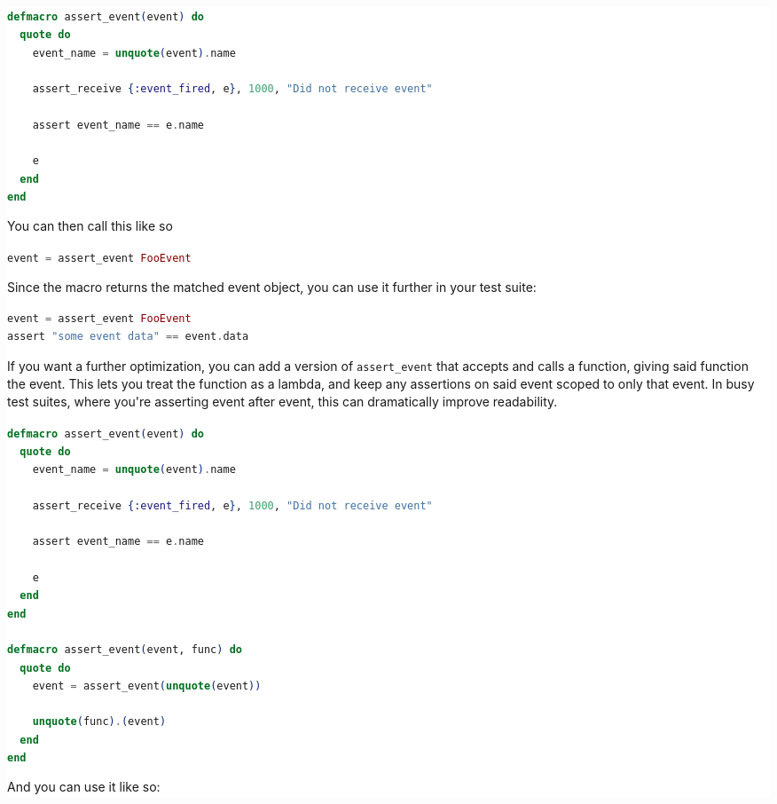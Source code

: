 ```elixir
defmacro assert_event(event) do
  quote do
    event_name = unquote(event).name

    assert_receive {:event_fired, e}, 1000, "Did not receive event"

    assert event_name == e.name

    e
  end
end
```

You can then call this like so

```elixir
event = assert_event FooEvent
```

Since the macro returns the matched event object, you can use it further in your test suite:

```elixir
event = assert_event FooEvent
assert "some event data" == event.data
```

If you want a further optimization, you can add a version of `assert_event` that accepts and calls a function, giving said function the event. This lets you treat the function as a lambda, and keep any assertions on said event scoped to only that event. In busy test suites, where you're asserting event after event, this can dramatically improve readability.

```elixir
defmacro assert_event(event) do
  quote do
    event_name = unquote(event).name

    assert_receive {:event_fired, e}, 1000, "Did not receive event"

    assert event_name == e.name

    e
  end
end

defmacro assert_event(event, func) do
  quote do
    event = assert_event(unquote(event))

    unquote(func).(event)
  end
end
```

And you can use it like so:
